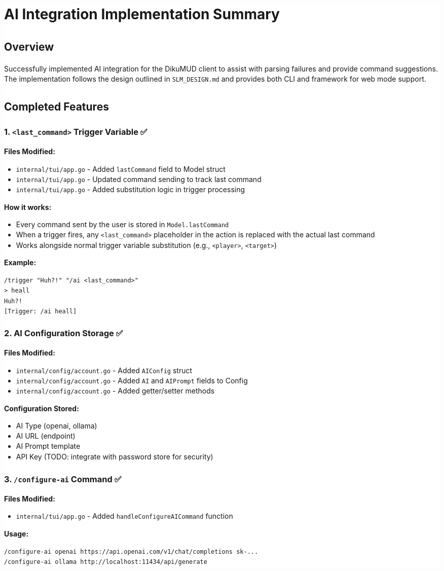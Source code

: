 # AI Integration Implementation Summary

## Overview
Successfully implemented AI integration for the DikuMUD client to assist with parsing failures and provide command suggestions. The implementation follows the design outlined in `SLM_DESIGN.md` and provides both CLI and framework for web mode support.

## Completed Features

### 1. `<last_command>` Trigger Variable ✅
**Files Modified:**
- `internal/tui/app.go` - Added `lastCommand` field to Model struct
- `internal/tui/app.go` - Updated command sending to track last command
- `internal/tui/app.go` - Added substitution logic in trigger processing

**How it works:**
- Every command sent by the user is stored in `Model.lastCommand`
- When a trigger fires, any `<last_command>` placeholder in the action is replaced with the actual last command
- Works alongside normal trigger variable substitution (e.g., `<player>`, `<target>`)

**Example:**
```
/trigger "Huh?!" "/ai <last_command>"
> heall
Huh?!
[Trigger: /ai heall]
```

### 2. AI Configuration Storage ✅
**Files Modified:**
- `internal/config/account.go` - Added `AIConfig` struct
- `internal/config/account.go` - Added `AI` and `AIPrompt` fields to Config
- `internal/config/account.go` - Added getter/setter methods

**Configuration Stored:**
- AI Type (openai, ollama)
- AI URL (endpoint)
- AI Prompt template
- API Key (TODO: integrate with password store for security)

### 3. `/configure-ai` Command ✅
**Files Modified:**
- `internal/tui/app.go` - Added `handleConfigureAICommand` function

**Usage:**
```
/configure-ai openai https://api.openai.com/v1/chat/completions sk-...
/configure-ai ollama http://localhost:11434/api/generate
```
